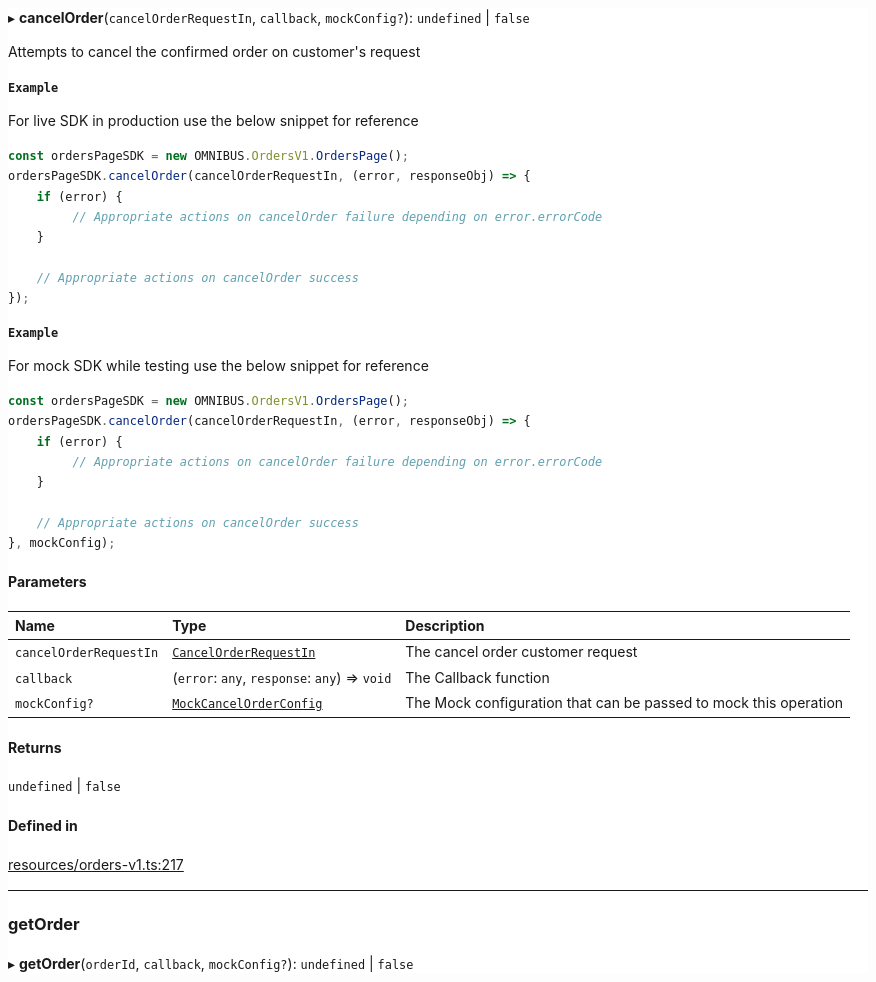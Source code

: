 ▸ **cancelOrder**(`cancelOrderRequestIn`, `callback`, `mockConfig?`): `undefined` \| ``false``

Attempts to cancel the confirmed order on customer's request

**`Example`**

For live SDK in production use the below snippet for reference
```js
const ordersPageSDK = new OMNIBUS.OrdersV1.OrdersPage();
ordersPageSDK.cancelOrder(cancelOrderRequestIn, (error, responseObj) => {
    if (error) {
         // Appropriate actions on cancelOrder failure depending on error.errorCode 
    }

    // Appropriate actions on cancelOrder success
});
```

**`Example`**

For mock SDK while testing use the below snippet for reference
```js
const ordersPageSDK = new OMNIBUS.OrdersV1.OrdersPage();
ordersPageSDK.cancelOrder(cancelOrderRequestIn, (error, responseObj) => {
    if (error) {
         // Appropriate actions on cancelOrder failure depending on error.errorCode 
    }

    // Appropriate actions on cancelOrder success
}, mockConfig);
```

#### Parameters

| Name | Type | Description |
| :------ | :------ | :------ |
| `cancelOrderRequestIn` | [`CancelOrderRequestIn`](../wiki/models.CancelOrderRequestIn) | The cancel order customer request |
| `callback` | (`error`: `any`, `response`: `any`) => `void` | The Callback function |
| `mockConfig?` | [`MockCancelOrderConfig`](../wiki/models.MockCancelOrderConfig) | The Mock configuration that can be passed to mock this operation |

#### Returns

`undefined` \| ``false``

#### Defined in

[resources/orders-v1.ts:217](https://gitlab.com/baliganikhil/blackmirror-sdk/-/blob/349365c/src/resources/orders-v1.ts#L217)

___

### getOrder

▸ **getOrder**(`orderId`, `callback`, `mockConfig?`): `undefined` \| ``false``
